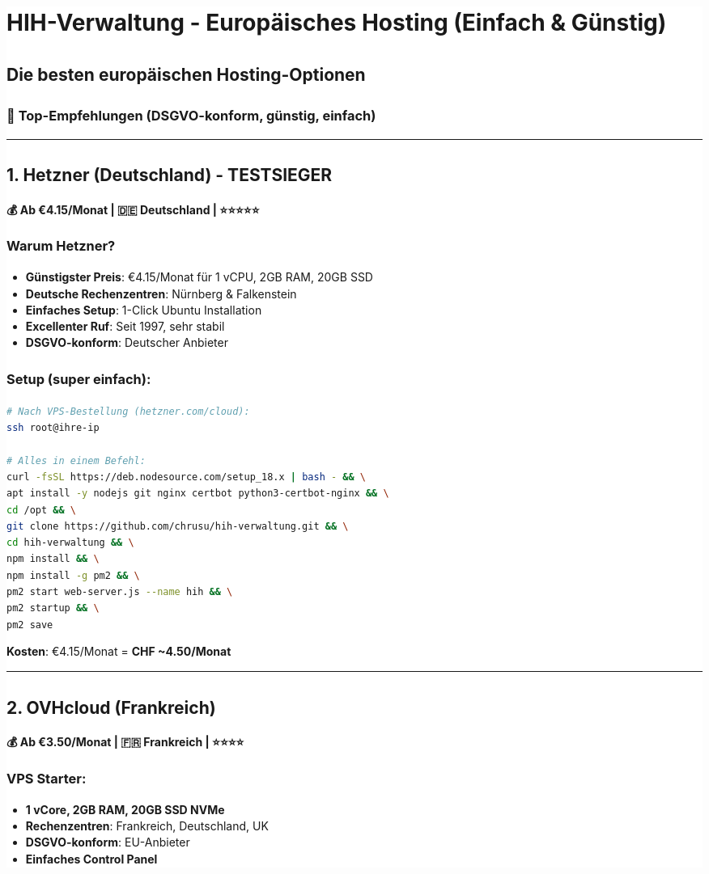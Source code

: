 # HIH-Verwaltung - Europäisches Hosting (Einfach & Günstig)

## Die besten europäischen Hosting-Optionen

### 🥇 **Top-Empfehlungen (DSGVO-konform, günstig, einfach)**

---

## 1. **Hetzner (Deutschland)** - **TESTSIEGER**
**💰 Ab €4.15/Monat | 🇩🇪 Deutschland | ⭐⭐⭐⭐⭐**

### **Warum Hetzner?**
- **Günstigster Preis**: €4.15/Monat für 1 vCPU, 2GB RAM, 20GB SSD
- **Deutsche Rechenzentren**: Nürnberg & Falkenstein
- **Einfaches Setup**: 1-Click Ubuntu Installation
- **Excellenter Ruf**: Seit 1997, sehr stabil
- **DSGVO-konform**: Deutscher Anbieter

### **Setup (super einfach):**
```bash
# Nach VPS-Bestellung (hetzner.com/cloud):
ssh root@ihre-ip

# Alles in einem Befehl:
curl -fsSL https://deb.nodesource.com/setup_18.x | bash - && \
apt install -y nodejs git nginx certbot python3-certbot-nginx && \
cd /opt && \
git clone https://github.com/chrusu/hih-verwaltung.git && \
cd hih-verwaltung && \
npm install && \
npm install -g pm2 && \
pm2 start web-server.js --name hih && \
pm2 startup && \
pm2 save
```

**Kosten**: €4.15/Monat = **CHF ~4.50/Monat**

---

## 2. **OVHcloud (Frankreich)** 
**💰 Ab €3.50/Monat | 🇫🇷 Frankreich | ⭐⭐⭐⭐**

### **VPS Starter:**
- **1 vCore, 2GB RAM, 20GB SSD NVMe**
- **Rechenzentren**: Frankreich, Deutschland, UK
- **DSGVO-konform**: EU-Anbieter
- **Einfaches Control Panel**
